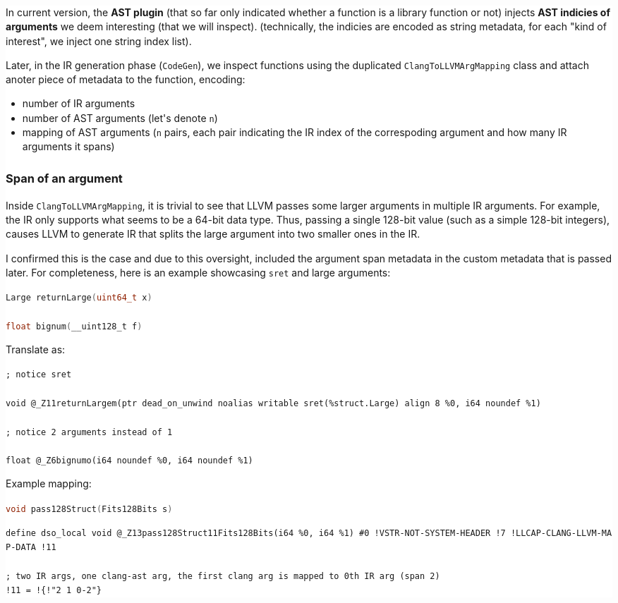 In current version, the **AST plugin** (that so far only indicated whether a function is a library function or not) injects **AST indicies of arguments** we deem interesting (that we will inspect).
(technically, the indicies are encoded as string metadata, for each "kind of interest", we inject one string index list).

Later, in the IR generation phase (`CodeGen`), we inspect functions using the duplicated `ClangToLLVMArgMapping` class and attach anoter piece of metadata to the function, encoding:

- number of IR arguments
- number of AST arguments (let's denote `n`)
- mapping of AST arguments (`n` pairs, each pair indicating the IR index of the correspoding argument and how many IR arguments it spans)

### Span of an argument

Inside `ClangToLLVMArgMapping`, it is trivial to see that LLVM passes some larger arguments in multiple IR arguments. For example, the IR only supports what seems to be a 64-bit data type.
Thus, passing a single 128-bit value (such as a simple 128-bit integers), causes LLVM to generate IR that splits the large argument into two smaller ones in the IR.

I confirmed this is the case and due to this oversight, included the argument span metadata in the custom metadata that is passed later. For completeness, here is an example showcasing `sret` and large arguments:


```cpp
Large returnLarge(uint64_t x)

float bignum(__uint128_t f)
```

Translate as:

```
; notice sret

void @_Z11returnLargem(ptr dead_on_unwind noalias writable sret(%struct.Large) align 8 %0, i64 noundef %1)

; notice 2 arguments instead of 1

float @_Z6bignumo(i64 noundef %0, i64 noundef %1)
```

Example mapping:

```cpp
void pass128Struct(Fits128Bits s)
```

```
define dso_local void @_Z13pass128Struct11Fits128Bits(i64 %0, i64 %1) #0 !VSTR-NOT-SYSTEM-HEADER !7 !LLCAP-CLANG-LLVM-MAP-DATA !11

; two IR args, one clang-ast arg, the first clang arg is mapped to 0th IR arg (span 2)
!11 = !{!"2 1 0-2"}
```
